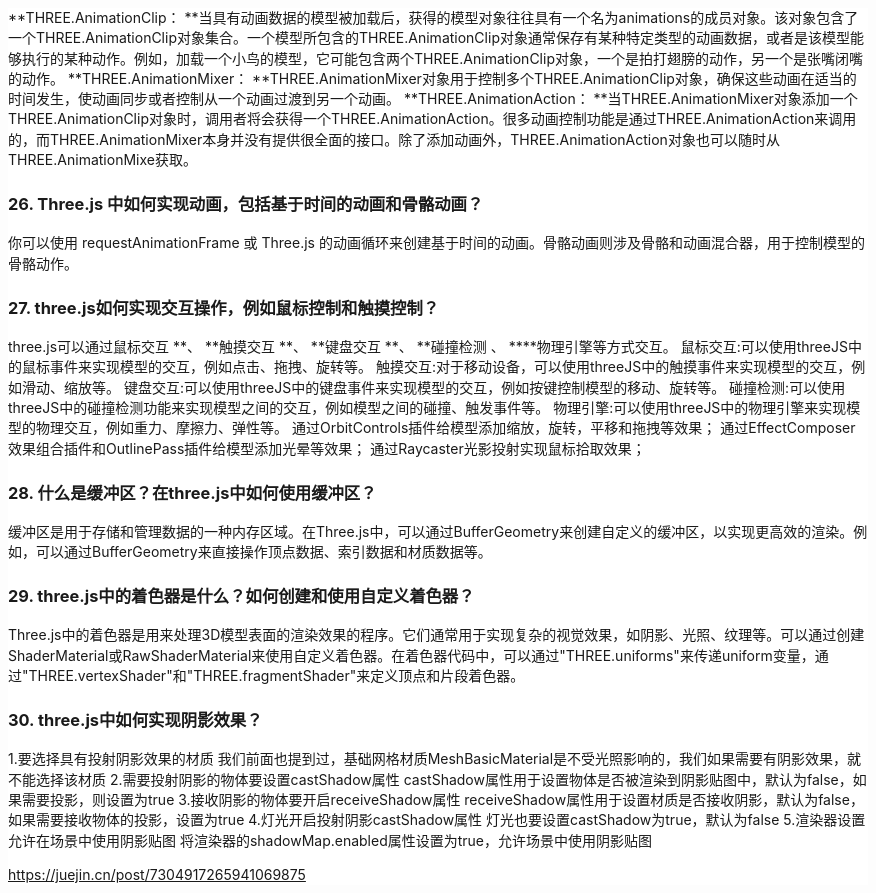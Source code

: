 **THREE.AnimationClip： **当具有动画数据的模型被加载后，获得的模型对象往往具有一个名为animations的成员对象。该对象包含了一个THREE.AnimationClip对象集合。一个模型所包含的THREE.AnimationClip对象通常保存有某种特定类型的动画数据，或者是该模型能够执行的某种动作。例如，加载一个小鸟的模型，它可能包含两个THREE.AnimationClip对象，一个是拍打翅膀的动作，另一个是张嘴闭嘴的动作。
**THREE.AnimationMixer： **THREE.AnimationMixer对象用于控制多个THREE.AnimationClip对象，确保这些动画在适当的时间发生，使动画同步或者控制从一个动画过渡到另一个动画。
**THREE.AnimationAction： **当THREE.AnimationMixer对象添加一个THREE.AnimationClip对象时，调用者将会获得一个THREE.AnimationAction。很多动画控制功能是通过THREE.AnimationAction来调用的，而THREE.AnimationMixer本身并没有提供很全面的接口。除了添加动画外，THREE.AnimationAction对象也可以随时从THREE.AnimationMixe获取。

### 26. Three.js 中如何实现动画，包括基于时间的动画和骨骼动画？

你可以使用 requestAnimationFrame 或 Three.js 的动画循环来创建基于时间的动画。骨骼动画则涉及骨骼和动画混合器，用于控制模型的骨骼动作。


### 27. three.js如何实现交互操作，例如鼠标控制和触摸控制？

three.js可以通过鼠标交互 **、 **触摸交互 **、 **键盘交互 **、 **碰撞检测 、 ****物理引擎等方式交互。
鼠标交互:可以使用threeJS中的鼠标事件来实现模型的交互，例如点击、拖拽、旋转等。
触摸交互:对于移动设备，可以使用threeJS中的触摸事件来实现模型的交互，例如滑动、缩放等。
键盘交互:可以使用threeJS中的键盘事件来实现模型的交互，例如按键控制模型的移动、旋转等。
碰撞检测:可以使用threeJS中的碰撞检测功能来实现模型之间的交互，例如模型之间的碰撞、触发事件等。
物理引擎:可以使用threeJS中的物理引擎来实现模型的物理交互，例如重力、摩擦力、弹性等。
通过OrbitControls插件给模型添加缩放，旋转，平移和拖拽等效果；
通过EffectComposer效果组合插件和OutlinePass插件给模型添加光晕等效果；
通过Raycaster光影投射实现鼠标拾取效果；


### 28. 什么是缓冲区？在three.js中如何使用缓冲区？

缓冲区是用于存储和管理数据的一种内存区域。在Three.js中，可以通过BufferGeometry来创建自定义的缓冲区，以实现更高效的渲染。例如，可以通过BufferGeometry来直接操作顶点数据、索引数据和材质数据等。



### 29. three.js中的着色器是什么？如何创建和使用自定义着色器？

Three.js中的着色器是用来处理3D模型表面的渲染效果的程序。它们通常用于实现复杂的视觉效果，如阴影、光照、纹理等。可以通过创建ShaderMaterial或RawShaderMaterial来使用自定义着色器。在着色器代码中，可以通过"THREE.uniforms"来传递uniform变量，通过"THREE.vertexShader"和"THREE.fragmentShader"来定义顶点和片段着色器。

### 30. three.js中如何实现阴影效果？

1.要选择具有投射阴影效果的材质
我们前面也提到过，基础网格材质MeshBasicMaterial是不受光照影响的，我们如果需要有阴影效果，就不能选择该材质
2.需要投射阴影的物体要设置castShadow属性
castShadow属性用于设置物体是否被渲染到阴影贴图中，默认为false，如果需要投影，则设置为true
3.接收阴影的物体要开启receiveShadow属性
receiveShadow属性用于设置材质是否接收阴影，默认为false，如果需要接收物体的投影，设置为true
4.灯光开启投射阴影castShadow属性
灯光也要设置castShadow为true，默认为false
5.渲染器设置允许在场景中使用阴影贴图
将渲染器的shadowMap.enabled属性设置为true，允许场景中使用阴影贴图


https://juejin.cn/post/7304917265941069875

